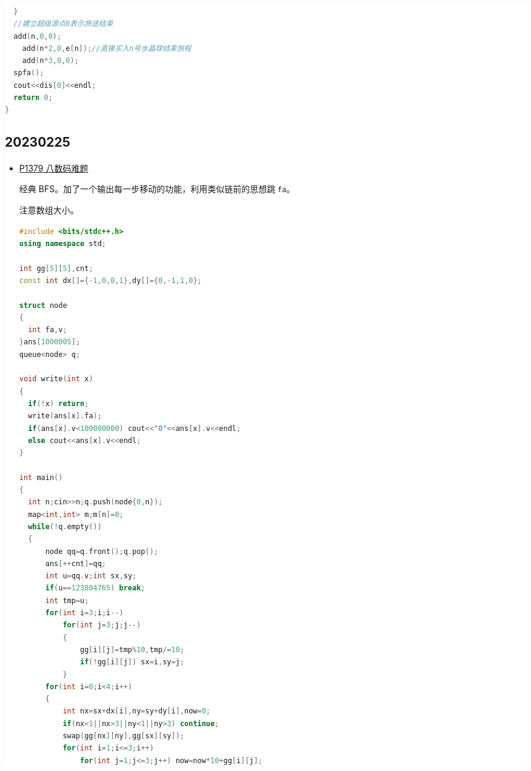   ```cpp
  	}
  	//建立超级源点0表示旅途结束
  	add(n,0,0);
      add(n*2,0,e[n]);//直接买入n号水晶球结束旅程
      add(n*3,0,0);
  	spfa();
  	cout<<dis[0]<<endl;
  	return 0;
  }
  ```


## 20230225

- [P1379 八数码难题](https://www.luogu.com.cn/problem/P1379)

  经典 BFS。加了一个输出每一步移动的功能，利用类似链前的思想跳 `fa`。

  注意数组大小。
  
  ```cpp
  #include <bits/stdc++.h>
  using namespace std;
  
  int gg[5][5],cnt;
  const int dx[]={-1,0,0,1},dy[]={0,-1,1,0};
  
  struct node
  {
  	int fa,v;
  }ans[1000005];
  queue<node> q;
  
  void write(int x)
  {
  	if(!x) return;
  	write(ans[x].fa);
  	if(ans[x].v<100000000) cout<<"0"<<ans[x].v<<endl;
  	else cout<<ans[x].v<<endl;
  }
  
  int main()
  {
  	int n;cin>>n;q.push(node{0,n});
  	map<int,int> m;m[n]=0;
  	while(!q.empty())
  	{
  		node qq=q.front();q.pop();
  		ans[++cnt]=qq;
  		int u=qq.v;int sx,sy;
  		if(u==123804765) break;
  		int tmp=u;
  		for(int i=3;i;i--)
  			for(int j=3;j;j--)
  			{
  				gg[i][j]=tmp%10,tmp/=10;
  				if(!gg[i][j]) sx=i,sy=j;
  			}
  		for(int i=0;i<4;i++)
  		{
  			int nx=sx+dx[i],ny=sy+dy[i],now=0;
  			if(nx<1||nx>3||ny<1||ny>3) continue;
  			swap(gg[nx][ny],gg[sx][sy]);
  			for(int i=1;i<=3;i++)
  				for(int j=1;j<=3;j++) now=now*10+gg[i][j];
  ```
